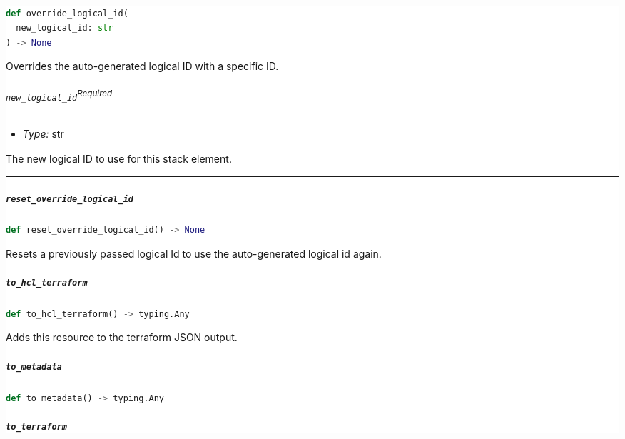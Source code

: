 ```python
def override_logical_id(
  new_logical_id: str
) -> None
```

Overrides the auto-generated logical ID with a specific ID.

###### `new_logical_id`<sup>Required</sup> <a name="new_logical_id" id="rhizo-co-terraform-provider-oci.dataOciDelegateAccessControlDelegatedResourceAccessRequestAuditLogReport.DataOciDelegateAccessControlDelegatedResourceAccessRequestAuditLogReport.overrideLogicalId.parameter.newLogicalId"></a>

- *Type:* str

The new logical ID to use for this stack element.

---

##### `reset_override_logical_id` <a name="reset_override_logical_id" id="rhizo-co-terraform-provider-oci.dataOciDelegateAccessControlDelegatedResourceAccessRequestAuditLogReport.DataOciDelegateAccessControlDelegatedResourceAccessRequestAuditLogReport.resetOverrideLogicalId"></a>

```python
def reset_override_logical_id() -> None
```

Resets a previously passed logical Id to use the auto-generated logical id again.

##### `to_hcl_terraform` <a name="to_hcl_terraform" id="rhizo-co-terraform-provider-oci.dataOciDelegateAccessControlDelegatedResourceAccessRequestAuditLogReport.DataOciDelegateAccessControlDelegatedResourceAccessRequestAuditLogReport.toHclTerraform"></a>

```python
def to_hcl_terraform() -> typing.Any
```

Adds this resource to the terraform JSON output.

##### `to_metadata` <a name="to_metadata" id="rhizo-co-terraform-provider-oci.dataOciDelegateAccessControlDelegatedResourceAccessRequestAuditLogReport.DataOciDelegateAccessControlDelegatedResourceAccessRequestAuditLogReport.toMetadata"></a>

```python
def to_metadata() -> typing.Any
```

##### `to_terraform` <a name="to_terraform" id="rhizo-co-terraform-provider-oci.dataOciDelegateAccessControlDelegatedResourceAccessRequestAuditLogReport.DataOciDelegateAccessControlDelegatedResourceAccessRequestAuditLogReport.toTerraform"></a>
